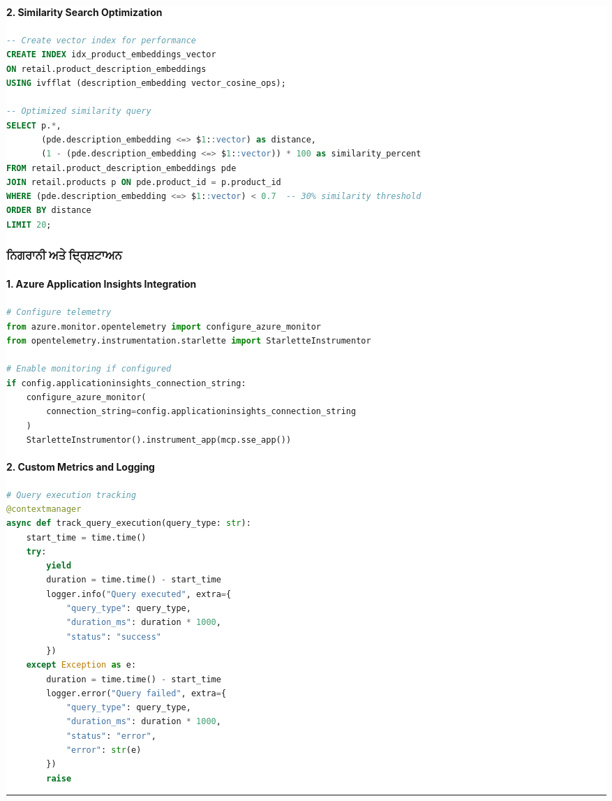 #### 2. **Similarity Search Optimization**
```sql
-- Create vector index for performance
CREATE INDEX idx_product_embeddings_vector 
ON retail.product_description_embeddings 
USING ivfflat (description_embedding vector_cosine_ops);

-- Optimized similarity query
SELECT p.*, 
       (pde.description_embedding <=> $1::vector) as distance,
       (1 - (pde.description_embedding <=> $1::vector)) * 100 as similarity_percent
FROM retail.product_description_embeddings pde
JOIN retail.products p ON pde.product_id = p.product_id
WHERE (pde.description_embedding <=> $1::vector) < 0.7  -- 30% similarity threshold
ORDER BY distance
LIMIT 20;
```

### ਨਿਗਰਾਨੀ ਅਤੇ ਦ੍ਰਿਸ਼ਟਾਅਨ

#### 1. **Azure Application Insights Integration**
```python
# Configure telemetry
from azure.monitor.opentelemetry import configure_azure_monitor
from opentelemetry.instrumentation.starlette import StarletteInstrumentor

# Enable monitoring if configured
if config.applicationinsights_connection_string:
    configure_azure_monitor(
        connection_string=config.applicationinsights_connection_string
    )
    StarletteInstrumentor().instrument_app(mcp.sse_app())
```

#### 2. **Custom Metrics and Logging**
```python
# Query execution tracking
@contextmanager
async def track_query_execution(query_type: str):
    start_time = time.time()
    try:
        yield
        duration = time.time() - start_time
        logger.info("Query executed", extra={
            "query_type": query_type,
            "duration_ms": duration * 1000,
            "status": "success"
        })
    except Exception as e:
        duration = time.time() - start_time
        logger.error("Query failed", extra={
            "query_type": query_type,
            "duration_ms": duration * 1000,
            "status": "error",
            "error": str(e)
        })
        raise
```

---
